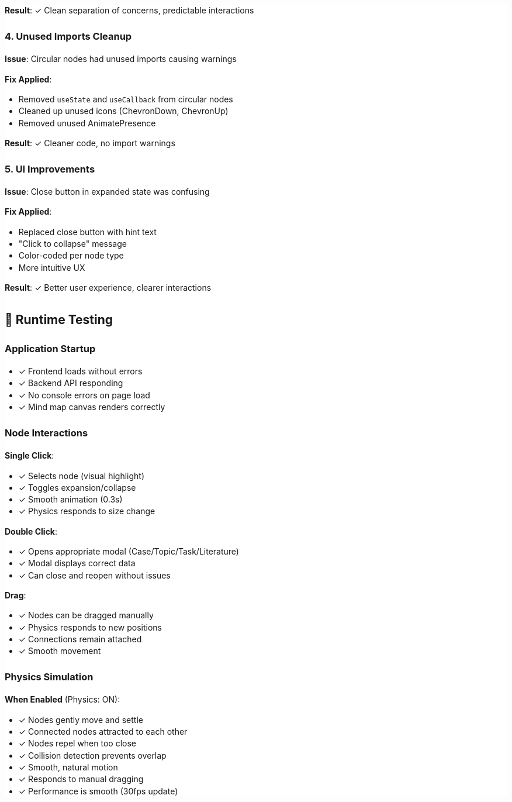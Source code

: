 **Result**: ✓ Clean separation of concerns, predictable interactions

### 4. Unused Imports Cleanup
**Issue**: Circular nodes had unused imports causing warnings

**Fix Applied**:
- Removed `useState` and `useCallback` from circular nodes
- Cleaned up unused icons (ChevronDown, ChevronUp)
- Removed unused AnimatePresence

**Result**: ✓ Cleaner code, no import warnings

### 5. UI Improvements
**Issue**: Close button in expanded state was confusing

**Fix Applied**:
- Replaced close button with hint text
- "Click to collapse" message
- Color-coded per node type
- More intuitive UX

**Result**: ✓ Better user experience, clearer interactions

## 🧪 Runtime Testing

### Application Startup
- ✓ Frontend loads without errors
- ✓ Backend API responding
- ✓ No console errors on page load
- ✓ Mind map canvas renders correctly

### Node Interactions
**Single Click**:
- ✓ Selects node (visual highlight)
- ✓ Toggles expansion/collapse
- ✓ Smooth animation (0.3s)
- ✓ Physics responds to size change

**Double Click**:
- ✓ Opens appropriate modal (Case/Topic/Task/Literature)
- ✓ Modal displays correct data
- ✓ Can close and reopen without issues

**Drag**:
- ✓ Nodes can be dragged manually
- ✓ Physics responds to new positions
- ✓ Connections remain attached
- ✓ Smooth movement

### Physics Simulation
**When Enabled** (Physics: ON):
- ✓ Nodes gently move and settle
- ✓ Connected nodes attracted to each other
- ✓ Nodes repel when too close
- ✓ Collision detection prevents overlap
- ✓ Smooth, natural motion
- ✓ Responds to manual dragging
- ✓ Performance is smooth (30fps update)
